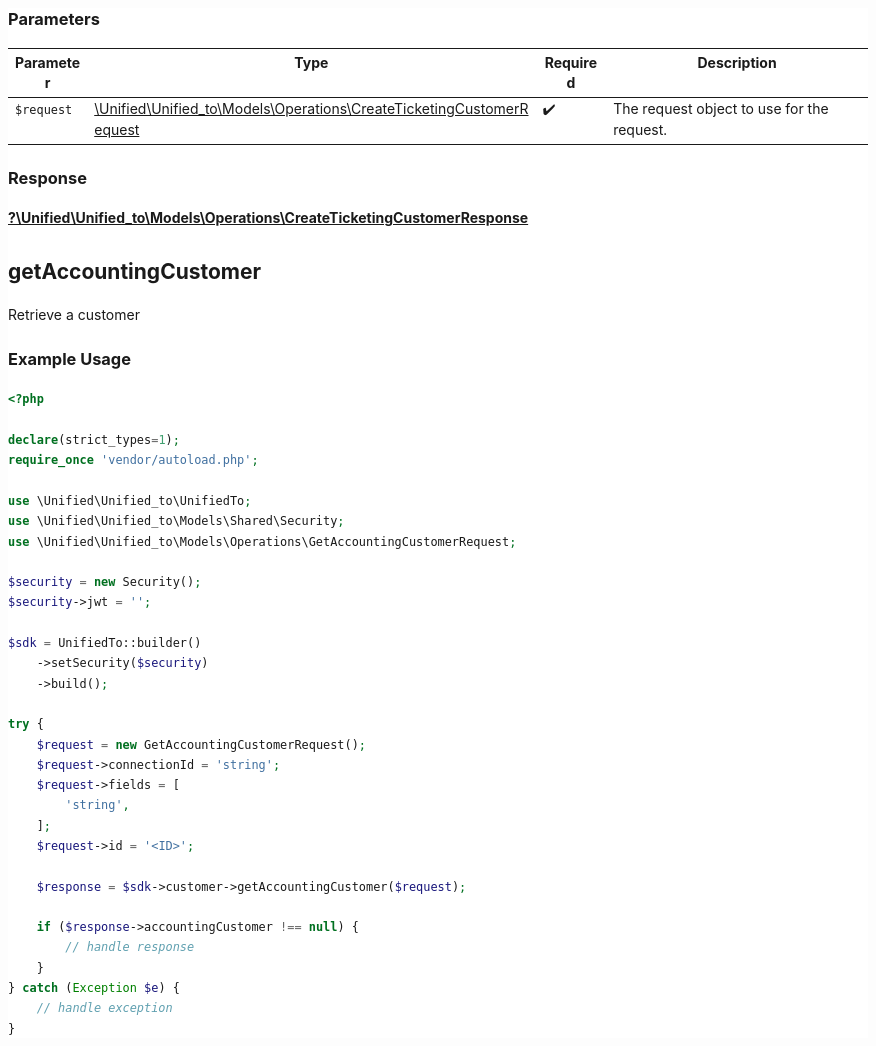 ### Parameters

| Parameter                                                                                                                         | Type                                                                                                                              | Required                                                                                                                          | Description                                                                                                                       |
| --------------------------------------------------------------------------------------------------------------------------------- | --------------------------------------------------------------------------------------------------------------------------------- | --------------------------------------------------------------------------------------------------------------------------------- | --------------------------------------------------------------------------------------------------------------------------------- |
| `$request`                                                                                                                        | [\Unified\Unified_to\Models\Operations\CreateTicketingCustomerRequest](../../models/operations/CreateTicketingCustomerRequest.md) | :heavy_check_mark:                                                                                                                | The request object to use for the request.                                                                                        |


### Response

**[?\Unified\Unified_to\Models\Operations\CreateTicketingCustomerResponse](../../models/operations/CreateTicketingCustomerResponse.md)**


## getAccountingCustomer

Retrieve a customer

### Example Usage

```php
<?php

declare(strict_types=1);
require_once 'vendor/autoload.php';

use \Unified\Unified_to\UnifiedTo;
use \Unified\Unified_to\Models\Shared\Security;
use \Unified\Unified_to\Models\Operations\GetAccountingCustomerRequest;

$security = new Security();
$security->jwt = '';

$sdk = UnifiedTo::builder()
    ->setSecurity($security)
    ->build();

try {
    $request = new GetAccountingCustomerRequest();
    $request->connectionId = 'string';
    $request->fields = [
        'string',
    ];
    $request->id = '<ID>';

    $response = $sdk->customer->getAccountingCustomer($request);

    if ($response->accountingCustomer !== null) {
        // handle response
    }
} catch (Exception $e) {
    // handle exception
}
```
